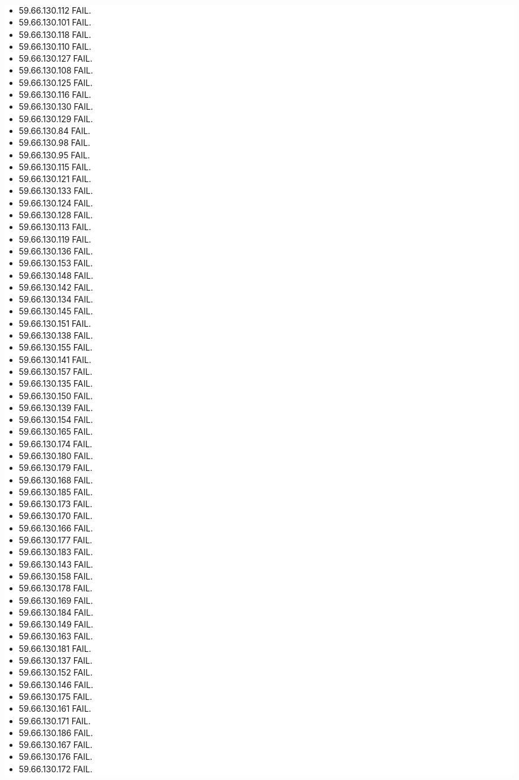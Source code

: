 - 59.66.130.112		FAIL.
- 59.66.130.101		FAIL.
- 59.66.130.118		FAIL.
- 59.66.130.110		FAIL.
- 59.66.130.127		FAIL.
- 59.66.130.108		FAIL.
- 59.66.130.125		FAIL.
- 59.66.130.116		FAIL.
- 59.66.130.130		FAIL.
- 59.66.130.129		FAIL.
- 59.66.130.84		FAIL.
- 59.66.130.98		FAIL.
- 59.66.130.95		FAIL.
- 59.66.130.115		FAIL.
- 59.66.130.121		FAIL.
- 59.66.130.133		FAIL.
- 59.66.130.124		FAIL.
- 59.66.130.128		FAIL.
- 59.66.130.113		FAIL.
- 59.66.130.119		FAIL.
- 59.66.130.136		FAIL.
- 59.66.130.153		FAIL.
- 59.66.130.148		FAIL.
- 59.66.130.142		FAIL.
- 59.66.130.134		FAIL.
- 59.66.130.145		FAIL.
- 59.66.130.151		FAIL.
- 59.66.130.138		FAIL.
- 59.66.130.155		FAIL.
- 59.66.130.141		FAIL.
- 59.66.130.157		FAIL.
- 59.66.130.135		FAIL.
- 59.66.130.150		FAIL.
- 59.66.130.139		FAIL.
- 59.66.130.154		FAIL.
- 59.66.130.165		FAIL.
- 59.66.130.174		FAIL.
- 59.66.130.180		FAIL.
- 59.66.130.179		FAIL.
- 59.66.130.168		FAIL.
- 59.66.130.185		FAIL.
- 59.66.130.173		FAIL.
- 59.66.130.170		FAIL.
- 59.66.130.166		FAIL.
- 59.66.130.177		FAIL.
- 59.66.130.183		FAIL.
- 59.66.130.143		FAIL.
- 59.66.130.158		FAIL.
- 59.66.130.178		FAIL.
- 59.66.130.169		FAIL.
- 59.66.130.184		FAIL.
- 59.66.130.149		FAIL.
- 59.66.130.163		FAIL.
- 59.66.130.181		FAIL.
- 59.66.130.137		FAIL.
- 59.66.130.152		FAIL.
- 59.66.130.146		FAIL.
- 59.66.130.175		FAIL.
- 59.66.130.161		FAIL.
- 59.66.130.171		FAIL.
- 59.66.130.186		FAIL.
- 59.66.130.167		FAIL.
- 59.66.130.176		FAIL.
- 59.66.130.172		FAIL.